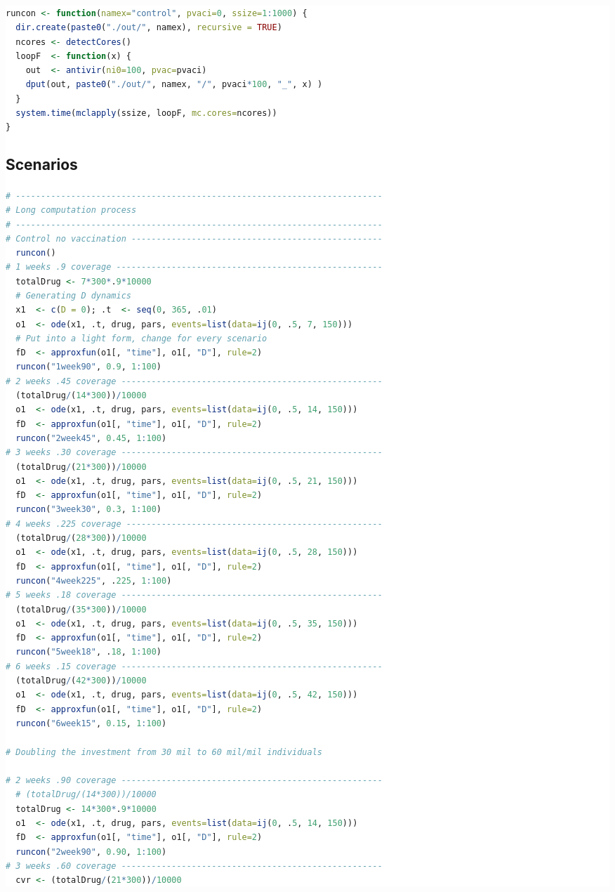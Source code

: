 ```R
runcon <- function(namex="control", pvaci=0, ssize=1:1000) {
  dir.create(paste0("./out/", namex), recursive = TRUE)
  ncores <- detectCores()
  loopF  <- function(x) {
    out  <- antivir(ni0=100, pvac=pvaci)
    dput(out, paste0("./out/", namex, "/", pvaci*100, "_", x) )
  }
  system.time(mclapply(ssize, loopF, mc.cores=ncores))
}
```
## Scenarios

```R
# -------------------------------------------------------------------------
# Long computation process
# -------------------------------------------------------------------------
# Control no vaccination --------------------------------------------------
  runcon()
# 1 weeks .9 coverage -----------------------------------------------------
  totalDrug <- 7*300*.9*10000
  # Generating D dynamics
  x1  <- c(D = 0); .t  <- seq(0, 365, .01)
  o1  <- ode(x1, .t, drug, pars, events=list(data=ij(0, .5, 7, 150)))
  # Put into a light form, change for every scenario
  fD  <- approxfun(o1[, "time"], o1[, "D"], rule=2)
  runcon("1week90", 0.9, 1:100)
# 2 weeks .45 coverage ----------------------------------------------------
  (totalDrug/(14*300))/10000
  o1  <- ode(x1, .t, drug, pars, events=list(data=ij(0, .5, 14, 150)))
  fD  <- approxfun(o1[, "time"], o1[, "D"], rule=2)
  runcon("2week45", 0.45, 1:100)
# 3 weeks .30 coverage ----------------------------------------------------
  (totalDrug/(21*300))/10000
  o1  <- ode(x1, .t, drug, pars, events=list(data=ij(0, .5, 21, 150)))
  fD  <- approxfun(o1[, "time"], o1[, "D"], rule=2)
  runcon("3week30", 0.3, 1:100)
# 4 weeks .225 coverage ---------------------------------------------------
  (totalDrug/(28*300))/10000
  o1  <- ode(x1, .t, drug, pars, events=list(data=ij(0, .5, 28, 150)))
  fD  <- approxfun(o1[, "time"], o1[, "D"], rule=2)
  runcon("4week225", .225, 1:100)
# 5 weeks .18 coverage ----------------------------------------------------
  (totalDrug/(35*300))/10000
  o1  <- ode(x1, .t, drug, pars, events=list(data=ij(0, .5, 35, 150)))
  fD  <- approxfun(o1[, "time"], o1[, "D"], rule=2)
  runcon("5week18", .18, 1:100)
# 6 weeks .15 coverage ----------------------------------------------------
  (totalDrug/(42*300))/10000
  o1  <- ode(x1, .t, drug, pars, events=list(data=ij(0, .5, 42, 150)))
  fD  <- approxfun(o1[, "time"], o1[, "D"], rule=2)
  runcon("6week15", 0.15, 1:100)

# Doubling the investment from 30 mil to 60 mil/mil individuals

# 2 weeks .90 coverage ----------------------------------------------------
  # (totalDrug/(14*300))/10000
  totalDrug <- 14*300*.9*10000
  o1  <- ode(x1, .t, drug, pars, events=list(data=ij(0, .5, 14, 150)))
  fD  <- approxfun(o1[, "time"], o1[, "D"], rule=2)
  runcon("2week90", 0.90, 1:100)
# 3 weeks .60 coverage ----------------------------------------------------
  cvr <- (totalDrug/(21*300))/10000
```